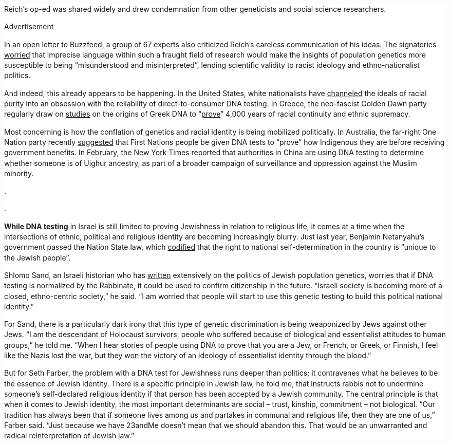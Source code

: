Reich’s op-ed was shared widely and drew condemnation from other geneticists and social science researchers.

Advertisement

In an open letter to Buzzfeed, a group of 67 experts also criticized Reich’s careless communication of his ideas. The signatories [worried](https://www.buzzfeednews.com/article/bfopinion/race-genetics-david-reich) that imprecise language within such a fraught field of research would make the insights of population genetics more susceptible to being “misunderstood and misinterpreted”, lending scientific validity to racist ideology and ethno-nationalist politics.

And indeed, this already appears to be happening. In the United States, white nationalists have [channeled](https://www.stormfront.org/forum/t135930/) the ideals of racial purity into an obsession with the reliability of direct-to-consumer DNA testing. In Greece, the neo-fascist Golden Dawn party regularly draw on [studies](https://www.nature.com/articles/nature23310.epdf?author_access_token=E4JxhmOKVE0Zk7xCXmpm99RgN0jAjWel9jnR3ZoTv0OwLzzqUmCLV4d2G6bjGa7kiPBb7TTVpAsutKGfIQRMrq8WVAMpP-SfGerriklOb5-JK4PQu2o4hKeBf7fel4E9) on the origins of Greek DNA to “[prove](https://www.lrb.co.uk/blog/2017/august/who-are-you-calling-mycenaean)” 4,000 years of racial continuity and ethnic supremacy.

Most concerning is how the conflation of genetics and racial identity is being mobilized politically. In Australia, the far-right One Nation party recently [suggested](https://www.theguardian.com/commentisfree/2019/mar/16/mark-latham-got-what-he-wanted-out-of-his-absurd-proposal-to-dna-test-aboriginal-people) that First Nations people be given DNA tests to “prove” how Indigenous they are before receiving government benefits. In February, the New York Times reported that authorities in China are using DNA testing to [determine](https://www.theguardian.com/news/2019/apr/11/china-hi-tech-war-on-muslim-minority-xinjiang-uighurs-surveillance-face-recognition) whether someone is of Uighur ancestry, as part of a broader campaign of surveillance and oppression against the Muslim minority.

.

 .

**While DNA testing** in Israel is still limited to proving Jewishness in relation to religious life, it comes at a time when the intersections of ethnic, political and religious identity are becoming increasingly blurry. Just last year, Benjamin Netanyahu’s government passed the Nation State law, which [codified](https://www.theguardian.com/world/2018/jul/19/israel-adopts-controversial-jewish-nation-state-law) that the right to national self-determination in the country is “unique to the Jewish people”.

Shlomo Sand, an Israeli historian who has [written](https://www.haaretz.com/israel-news/the-twisted-logic-of-the-jewish-historic-right-to-israel-1.6654428) extensively on the politics of Jewish population genetics, worries that if DNA testing is normalized by the Rabbinate, it could be used to confirm citizenship in the future. “Israeli society is becoming more of a closed, ethno-centric society,” he said. “I am worried that people will start to use this genetic testing to build this political national identity.”

For Sand, there is a particularly dark irony that this type of genetic discrimination is being weaponized by Jews against other Jews. “I am the descendant of Holocaust survivors, people who suffered because of biological and essentialist attitudes to human groups,” he told me. “When I hear stories of people using DNA to prove that you are a Jew, or French, or Greek, or Finnish, I feel like the Nazis lost the war, but they won the victory of an ideology of essentialist identity through the blood.”

But for Seth Farber, the problem with a DNA test for Jewishness runs deeper than politics; it contravenes what he believes to be the essence of Jewish identity. There is a specific principle in Jewish law, he told me, that instructs rabbis not to undermine someone’s self-declared religious identity if that person has been accepted by a Jewish community. The central principle is that when it comes to Jewish identity, the most important determinants are social – trust, kinship, commitment – not biological. “Our tradition has always been that if someone lives among us and partakes in communal and religious life, then they are one of us,” Farber said. “Just because we have 23andMe doesn’t mean that we should abandon this. That would be an unwarranted and radical reinterpretation of Jewish law.”
